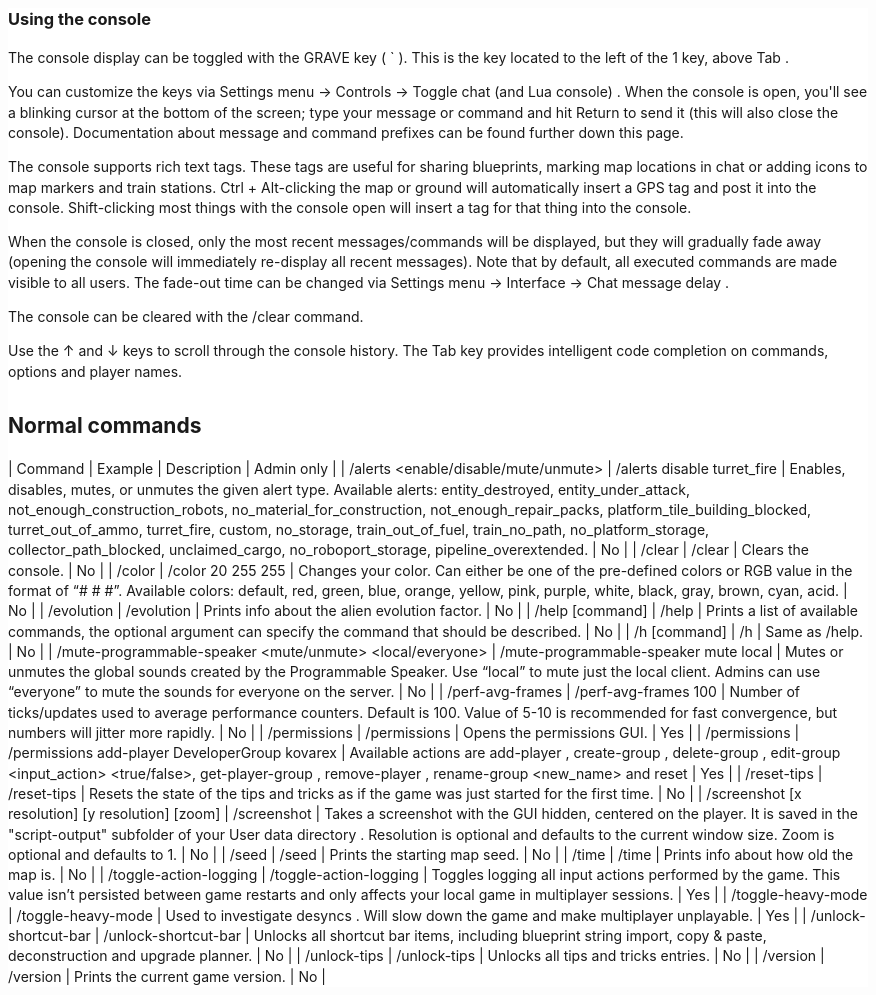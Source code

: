 ### Using the console

The console display can be toggled with the GRAVE key ( ` ). This is the key located to the left of the 1 key, above Tab .

You can customize the keys via Settings menu → Controls → Toggle chat (and Lua console) .
When the console is open, you'll see a blinking cursor at the bottom of the screen; type your message or command and hit Return to send it (this will also close the console).
Documentation about message and command prefixes can be found further down this page.

The console supports rich text tags. These tags are useful for sharing blueprints, marking map locations in chat or adding icons to map markers and train stations. Ctrl + Alt-clicking the map or ground will automatically insert a GPS tag and post it into the console. Shift-clicking most things with the console open will insert a tag for that thing into the console.

When the console is closed, only the most recent messages/commands will be displayed, but they will gradually fade away (opening the console will immediately re-display all recent messages).
Note that by default, all executed commands are made visible to all users. The fade-out time can be changed via Settings menu → Interface → Chat message delay .

The console can be cleared with the /clear command.

Use the ↑ and ↓ keys to scroll through the console history. The Tab key provides intelligent code completion on commands, options and player names.

## Normal commands

| Command | Example | Description | Admin only |
| /alerts <enable/disable/mute/unmute> <alert> | /alerts disable turret_fire | Enables, disables, mutes, or unmutes the given alert type. Available alerts: entity_destroyed, entity_under_attack, not_enough_construction_robots, no_material_for_construction, not_enough_repair_packs, platform_tile_building_blocked, turret_out_of_ammo, turret_fire, custom, no_storage, train_out_of_fuel, train_no_path, no_platform_storage, collector_path_blocked, unclaimed_cargo, no_roboport_storage, pipeline_overextended. | No |
| /clear | /clear | Clears the console. | No |
| /color <color> | /color 20 255 255 | Changes your color. Can either be one of the pre-defined colors or RGB value in the format of “# # #”. Available colors: default, red, green, blue, orange, yellow, pink, purple, white, black, gray, brown, cyan, acid. | No |
| /evolution | /evolution | Prints info about the alien evolution factor. | No |
| /help [command] | /help | Prints a list of available commands, the optional argument can specify the command that should be described. | No |
| /h [command] | /h | Same as /help. | No |
| /mute-programmable-speaker <mute/unmute> <local/everyone> | /mute-programmable-speaker mute local | Mutes or unmutes the global sounds created by the Programmable Speaker. Use “local” to mute just the local client. Admins can use “everyone” to mute the sounds for everyone on the server. | No |
| /perf-avg-frames <number> | /perf-avg-frames 100 | Number of ticks/updates used to average performance counters. Default is 100. Value of 5-10 is recommended for fast convergence, but numbers will jitter more rapidly. | No |
| /permissions | /permissions | Opens the permissions GUI. | Yes |
| /permissions <action> <parameters> | /permissions add-player DeveloperGroup kovarex | Available actions are add-player <group> <player>, create-group <name>, delete-group <group>, edit-group <group> <input_action> <true/false>, get-player-group <player>, remove-player <group> <player>, rename-group <group> <new_name> and reset | Yes |
| /reset-tips | /reset-tips | Resets the state of the tips and tricks as if the game was just started for the first time. | No |
| /screenshot [x resolution] [y resolution] [zoom] | /screenshot | Takes a screenshot with the GUI hidden, centered on the player. It is saved in the "script-output" subfolder of your User data directory . Resolution is optional and defaults to the current window size. Zoom is optional and defaults to 1. | No |
| /seed | /seed | Prints the starting map seed. | No |
| /time | /time | Prints info about how old the map is. | No |
| /toggle-action-logging | /toggle-action-logging | Toggles logging all input actions performed by the game. This value isn’t persisted between game restarts and only affects your local game in multiplayer sessions. | Yes |
| /toggle-heavy-mode | /toggle-heavy-mode | Used to investigate desyncs . Will slow down the game and make multiplayer unplayable. | Yes |
| /unlock-shortcut-bar | /unlock-shortcut-bar | Unlocks all shortcut bar items, including blueprint string import, copy & paste, deconstruction and upgrade planner. | No |
| /unlock-tips | /unlock-tips | Unlocks all tips and tricks entries. | No |
| /version | /version | Prints the current game version. | No |
